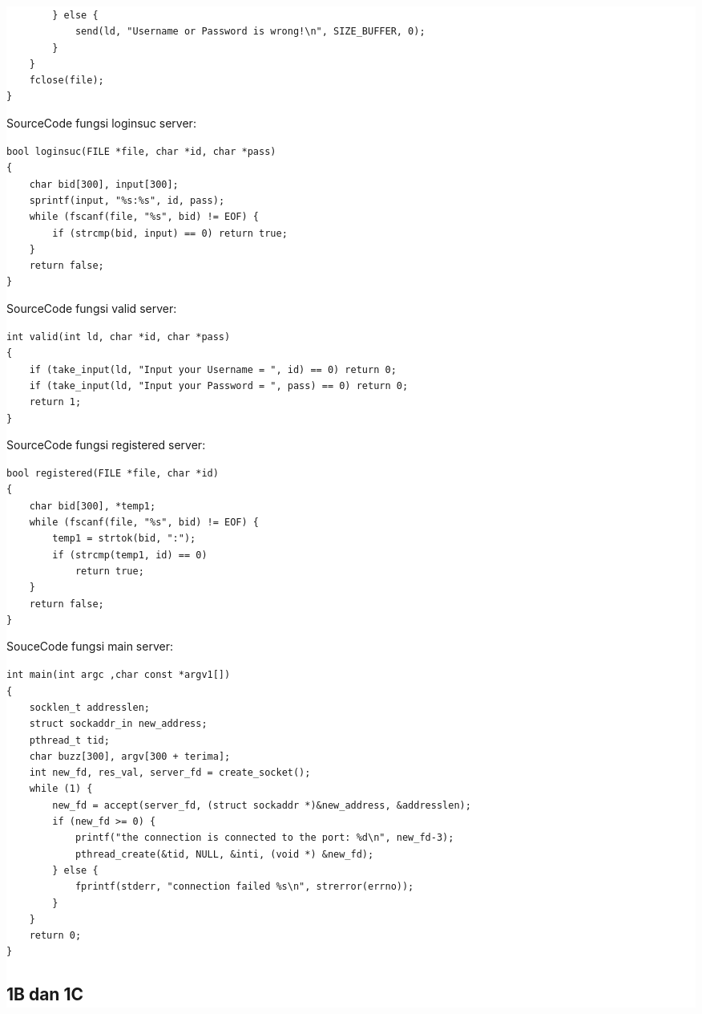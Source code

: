 ```
        } else {
            send(ld, "Username or Password is wrong!\n", SIZE_BUFFER, 0);
        }
    }
    fclose(file);
}
```
SourceCode fungsi loginsuc server:
```
bool loginsuc(FILE *file, char *id, char *pass)
{
    char bid[300], input[300];
    sprintf(input, "%s:%s", id, pass);
    while (fscanf(file, "%s", bid) != EOF) {
        if (strcmp(bid, input) == 0) return true;
    }
    return false;
}
```
SourceCode fungsi valid server:
```
int valid(int ld, char *id, char *pass)
{
    if (take_input(ld, "Input your Username = ", id) == 0) return 0;
    if (take_input(ld, "Input your Password = ", pass) == 0) return 0;
    return 1;
}
```
SourceCode fungsi registered server:
```
bool registered(FILE *file, char *id)
{
    char bid[300], *temp1;
    while (fscanf(file, "%s", bid) != EOF) {
        temp1 = strtok(bid, ":");
        if (strcmp(temp1, id) == 0) 
            return true;
    }
    return false;
}
```
SouceCode fungsi main server:
```
int main(int argc ,char const *argv1[])
{
    socklen_t addresslen;
    struct sockaddr_in new_address;
    pthread_t tid;
    char buzz[300], argv[300 + terima];
    int new_fd, res_val, server_fd = create_socket();
    while (1) {
        new_fd = accept(server_fd, (struct sockaddr *)&new_address, &addresslen);
        if (new_fd >= 0) {
            printf("the connection is connected to the port: %d\n", new_fd-3);
            pthread_create(&tid, NULL, &inti, (void *) &new_fd);
        } else {
            fprintf(stderr, "connection failed %s\n", strerror(errno));
        }
    }
    return 0;
}
```
## 1B dan 1C